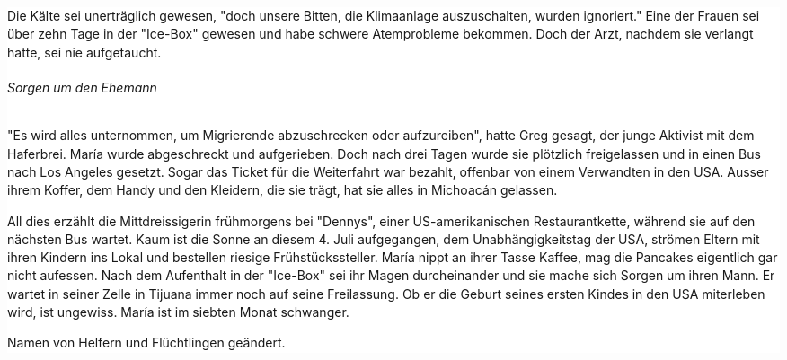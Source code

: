 Die Kälte sei unerträglich gewesen, "doch unsere Bitten, die Klimaanlage auszuschalten, wurden ignoriert." Eine der Frauen sei über zehn Tage in der "Ice-Box" gewesen und habe schwere Atemprobleme bekommen. Doch der Arzt, nachdem sie verlangt hatte, sei nie aufgetaucht.

###### Sorgen um den Ehemann

"Es wird alles unternommen, um Migrierende abzuschrecken oder aufzureiben", hatte Greg gesagt, der junge Aktivist mit dem Haferbrei. María wurde abgeschreckt und aufgerieben. Doch nach drei Tagen wurde sie plötzlich freigelassen und in einen Bus nach Los Angeles gesetzt. Sogar das Ticket für die Weiterfahrt war bezahlt, offenbar von einem Verwandten in den USA. Ausser ihrem Koffer, dem Handy und den Kleidern, die sie trägt, hat sie alles in Michoacán gelassen.

All dies erzählt die Mittdreissigerin frühmorgens bei "Dennys", einer US-amerikanischen Restaurantkette, während sie auf den nächsten Bus wartet. Kaum ist die Sonne an diesem 4. Juli aufgegangen, dem Unabhängigkeitstag der USA, strömen Eltern mit ihren Kindern ins Lokal und bestellen riesige Frühstückssteller. María nippt an ihrer Tasse Kaffee, mag die Pancakes eigentlich gar nicht aufessen. Nach dem Aufenthalt in der "Ice-Box" sei ihr Magen durcheinander und sie mache sich Sorgen um ihren Mann. Er wartet in seiner Zelle in Tijuana immer noch auf seine Freilassung. Ob er die Geburt seines ersten Kindes in den USA miterleben wird, ist ungewiss. María ist im siebten Monat schwanger.

Namen von Helfern und Flüchtlingen geändert.
